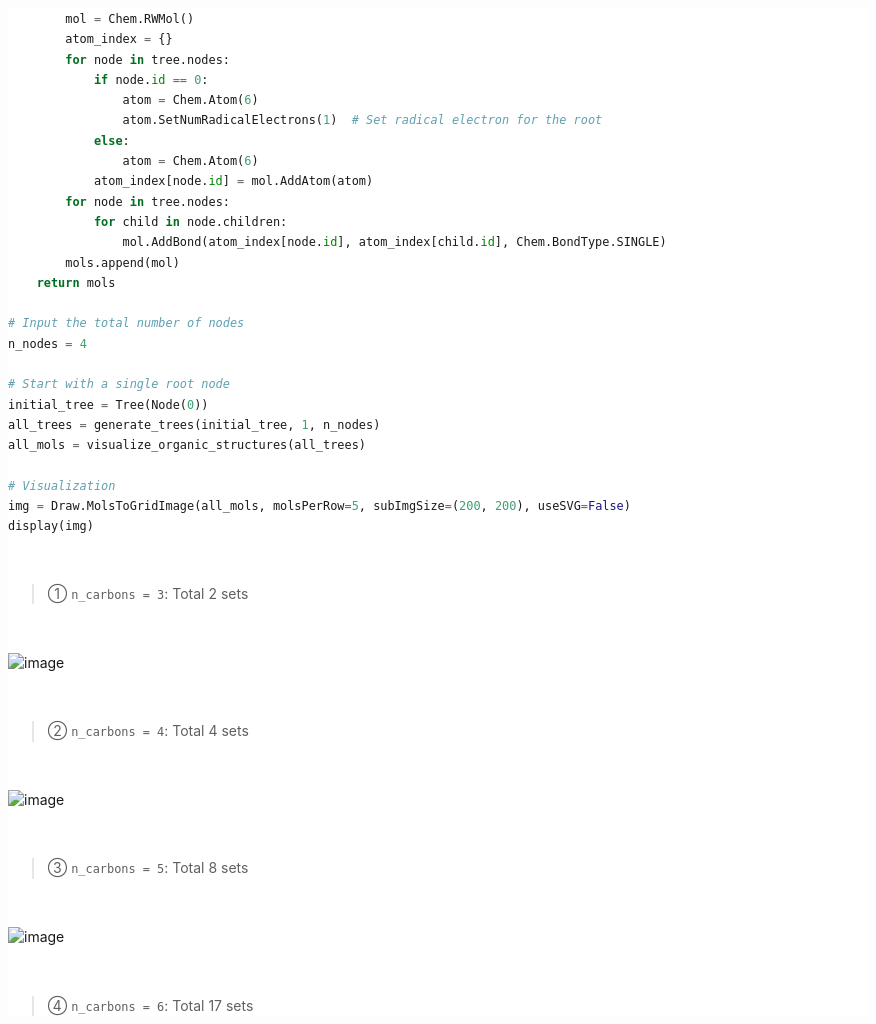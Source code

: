 ```python
        mol = Chem.RWMol()
        atom_index = {}
        for node in tree.nodes:
            if node.id == 0:
                atom = Chem.Atom(6)
                atom.SetNumRadicalElectrons(1)  # Set radical electron for the root
            else:
                atom = Chem.Atom(6)
            atom_index[node.id] = mol.AddAtom(atom)
        for node in tree.nodes:
            for child in node.children:
                mol.AddBond(atom_index[node.id], atom_index[child.id], Chem.BondType.SINGLE)
        mols.append(mol)
    return mols

# Input the total number of nodes
n_nodes = 4

# Start with a single root node
initial_tree = Tree(Node(0))
all_trees = generate_trees(initial_tree, 1, n_nodes)
all_mols = visualize_organic_structures(all_trees)

# Visualization
img = Draw.MolsToGridImage(all_mols, molsPerRow=5, subImgSize=(200, 200), useSVG=False)
display(img)
```

<br>

> ① `n_carbons = 3`: Total 2 sets

<br>

![image](https://github.com/JB243/jb243.github.io/assets/55747737/85341bc8-a102-4dbf-a4d6-bf42ab1869dc)

<br>

> ② `n_carbons = 4`: Total 4 sets

<br>

![image](https://github.com/JB243/jb243.github.io/assets/55747737/7f8c04f0-ec2f-4b4e-92be-872852a607a0)

<br>

> ③ `n_carbons = 5`: Total 8 sets

<br>

![image](https://github.com/JB243/jb243.github.io/assets/55747737/9d744fe8-57fb-4c10-9c50-f67266c9586b)

<br>

> ④ `n_carbons = 6`: Total 17 sets
